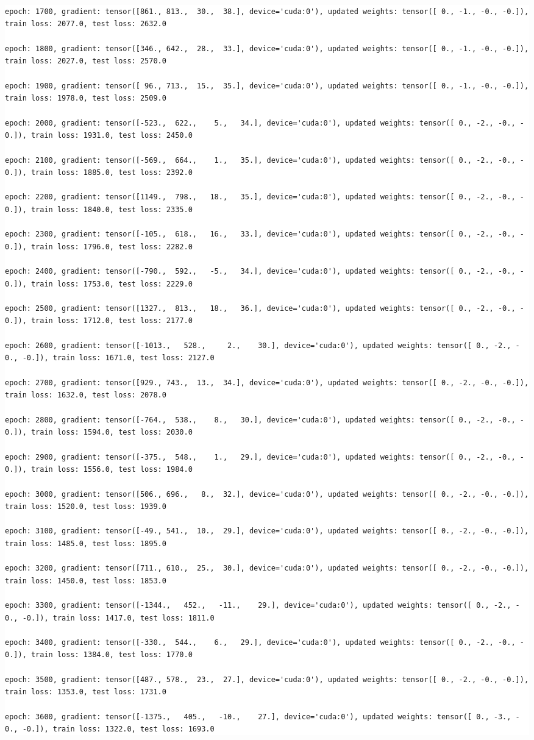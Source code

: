     epoch: 1700, gradient: tensor([861., 813.,  30.,  38.], device='cuda:0'), updated weights: tensor([ 0., -1., -0., -0.]), train loss: 2077.0, test loss: 2632.0

    epoch: 1800, gradient: tensor([346., 642.,  28.,  33.], device='cuda:0'), updated weights: tensor([ 0., -1., -0., -0.]), train loss: 2027.0, test loss: 2570.0

    epoch: 1900, gradient: tensor([ 96., 713.,  15.,  35.], device='cuda:0'), updated weights: tensor([ 0., -1., -0., -0.]), train loss: 1978.0, test loss: 2509.0

    epoch: 2000, gradient: tensor([-523.,  622.,    5.,   34.], device='cuda:0'), updated weights: tensor([ 0., -2., -0., -0.]), train loss: 1931.0, test loss: 2450.0

    epoch: 2100, gradient: tensor([-569.,  664.,    1.,   35.], device='cuda:0'), updated weights: tensor([ 0., -2., -0., -0.]), train loss: 1885.0, test loss: 2392.0

    epoch: 2200, gradient: tensor([1149.,  798.,   18.,   35.], device='cuda:0'), updated weights: tensor([ 0., -2., -0., -0.]), train loss: 1840.0, test loss: 2335.0

    epoch: 2300, gradient: tensor([-105.,  618.,   16.,   33.], device='cuda:0'), updated weights: tensor([ 0., -2., -0., -0.]), train loss: 1796.0, test loss: 2282.0

    epoch: 2400, gradient: tensor([-790.,  592.,   -5.,   34.], device='cuda:0'), updated weights: tensor([ 0., -2., -0., -0.]), train loss: 1753.0, test loss: 2229.0

    epoch: 2500, gradient: tensor([1327.,  813.,   18.,   36.], device='cuda:0'), updated weights: tensor([ 0., -2., -0., -0.]), train loss: 1712.0, test loss: 2177.0

    epoch: 2600, gradient: tensor([-1013.,   528.,     2.,    30.], device='cuda:0'), updated weights: tensor([ 0., -2., -0., -0.]), train loss: 1671.0, test loss: 2127.0

    epoch: 2700, gradient: tensor([929., 743.,  13.,  34.], device='cuda:0'), updated weights: tensor([ 0., -2., -0., -0.]), train loss: 1632.0, test loss: 2078.0

    epoch: 2800, gradient: tensor([-764.,  538.,    8.,   30.], device='cuda:0'), updated weights: tensor([ 0., -2., -0., -0.]), train loss: 1594.0, test loss: 2030.0

    epoch: 2900, gradient: tensor([-375.,  548.,    1.,   29.], device='cuda:0'), updated weights: tensor([ 0., -2., -0., -0.]), train loss: 1556.0, test loss: 1984.0

    epoch: 3000, gradient: tensor([506., 696.,   8.,  32.], device='cuda:0'), updated weights: tensor([ 0., -2., -0., -0.]), train loss: 1520.0, test loss: 1939.0

    epoch: 3100, gradient: tensor([-49., 541.,  10.,  29.], device='cuda:0'), updated weights: tensor([ 0., -2., -0., -0.]), train loss: 1485.0, test loss: 1895.0

    epoch: 3200, gradient: tensor([711., 610.,  25.,  30.], device='cuda:0'), updated weights: tensor([ 0., -2., -0., -0.]), train loss: 1450.0, test loss: 1853.0

    epoch: 3300, gradient: tensor([-1344.,   452.,   -11.,    29.], device='cuda:0'), updated weights: tensor([ 0., -2., -0., -0.]), train loss: 1417.0, test loss: 1811.0

    epoch: 3400, gradient: tensor([-330.,  544.,    6.,   29.], device='cuda:0'), updated weights: tensor([ 0., -2., -0., -0.]), train loss: 1384.0, test loss: 1770.0

    epoch: 3500, gradient: tensor([487., 578.,  23.,  27.], device='cuda:0'), updated weights: tensor([ 0., -2., -0., -0.]), train loss: 1353.0, test loss: 1731.0

    epoch: 3600, gradient: tensor([-1375.,   405.,   -10.,    27.], device='cuda:0'), updated weights: tensor([ 0., -3., -0., -0.]), train loss: 1322.0, test loss: 1693.0
